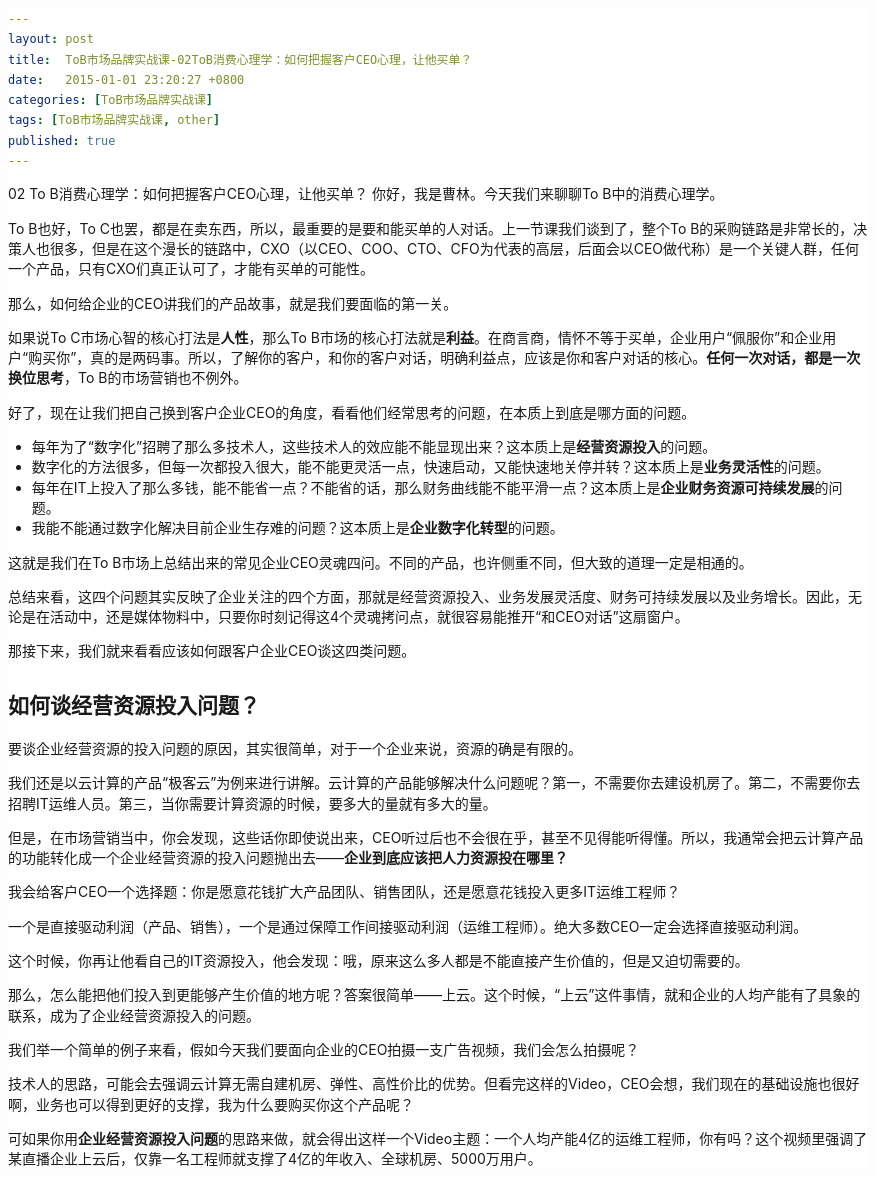 ```yaml
---
layout: post
title:  ToB市场品牌实战课-02ToB消费心理学：如何把握客户CEO心理，让他买单？
date:   2015-01-01 23:20:27 +0800
categories: [ToB市场品牌实战课]
tags: [ToB市场品牌实战课, other]
published: true
---
```




02 To B消费心理学：如何把握客户CEO心理，让他买单？
你好，我是曹林。今天我们来聊聊To B中的消费心理学。

To B也好，To C也罢，都是在卖东西，所以，最重要的是要和能买单的人对话。上一节课我们谈到了，整个To B的采购链路是非常长的，决策人也很多，但是在这个漫长的链路中，CXO（以CEO、COO、CTO、CFO为代表的高层，后面会以CEO做代称）是一个关键人群，任何一个产品，只有CXO们真正认可了，才能有买单的可能性。

那么，如何给企业的CEO讲我们的产品故事，就是我们要面临的第一关。

如果说To C市场心智的核心打法是**人性**，那么To B市场的核心打法就是**利益**。在商言商，情怀不等于买单，企业用户“佩服你”和企业用户“购买你”，真的是两码事。所以，了解你的客户，和你的客户对话，明确利益点，应该是你和客户对话的核心。**任何一次对话，都是一次换位思考**，To B的市场营销也不例外。

好了，现在让我们把自己换到客户企业CEO的角度，看看他们经常思考的问题，在本质上到底是哪方面的问题。

* 每年为了“数字化”招聘了那么多技术人，这些技术人的效应能不能显现出来？这本质上是**经营资源投入**的问题。
* 数字化的方法很多，但每一次都投入很大，能不能更灵活一点，快速启动，又能快速地关停并转？这本质上是**业务灵活性**的问题。
* 每年在IT上投入了那么多钱，能不能省一点？不能省的话，那么财务曲线能不能平滑一点？这本质上是**企业财务资源可持续发展**的问题。
* 我能不能通过数字化解决目前企业生存难的问题？这本质上是**企业数字化转型**的问题。

这就是我们在To B市场上总结出来的常见企业CEO灵魂四问。不同的产品，也许侧重不同，但大致的道理一定是相通的。

总结来看，这四个问题其实反映了企业关注的四个方面，那就是经营资源投入、业务发展灵活度、财务可持续发展以及业务增长。因此，无论是在活动中，还是媒体物料中，只要你时刻记得这4个灵魂拷问点，就很容易能推开“和CEO对话”这扇窗户。

那接下来，我们就来看看应该如何跟客户企业CEO谈这四类问题。

## 如何谈经营资源投入问题？

要谈企业经营资源的投入问题的原因，其实很简单，对于一个企业来说，资源的确是有限的。

我们还是以云计算的产品“极客云”为例来进行讲解。云计算的产品能够解决什么问题呢？第一，不需要你去建设机房了。第二，不需要你去招聘IT运维人员。第三，当你需要计算资源的时候，要多大的量就有多大的量。

但是，在市场营销当中，你会发现，这些话你即使说出来，CEO听过后也不会很在乎，甚至不见得能听得懂。所以，我通常会把云计算产品的功能转化成一个企业经营资源的投入问题抛出去——**企业到底应该把人力资源投在哪里？**

我会给客户CEO一个选择题：你是愿意花钱扩大产品团队、销售团队，还是愿意花钱投入更多IT运维工程师？

一个是直接驱动利润（产品、销售），一个是通过保障工作间接驱动利润（运维工程师）。绝大多数CEO一定会选择直接驱动利润。

这个时候，你再让他看自己的IT资源投入，他会发现：哦，原来这么多人都是不能直接产生价值的，但是又迫切需要的。

那么，怎么能把他们投入到更能够产生价值的地方呢？答案很简单——上云。这个时候，“上云”这件事情，就和企业的人均产能有了具象的联系，成为了企业经营资源投入的问题。

我们举一个简单的例子来看，假如今天我们要面向企业的CEO拍摄一支广告视频，我们会怎么拍摄呢？

技术人的思路，可能会去强调云计算无需自建机房、弹性、高性价比的优势。但看完这样的Video，CEO会想，我们现在的基础设施也很好啊，业务也可以得到更好的支撑，我为什么要购买你这个产品呢？

可如果你用**企业经营资源投入问题**的思路来做，就会得出这样一个Video主题：一个人均产能4亿的运维工程师，你有吗？这个视频里强调了某直播企业上云后，仅靠一名工程师就支撑了4亿的年收入、全球机房、5000万用户。
